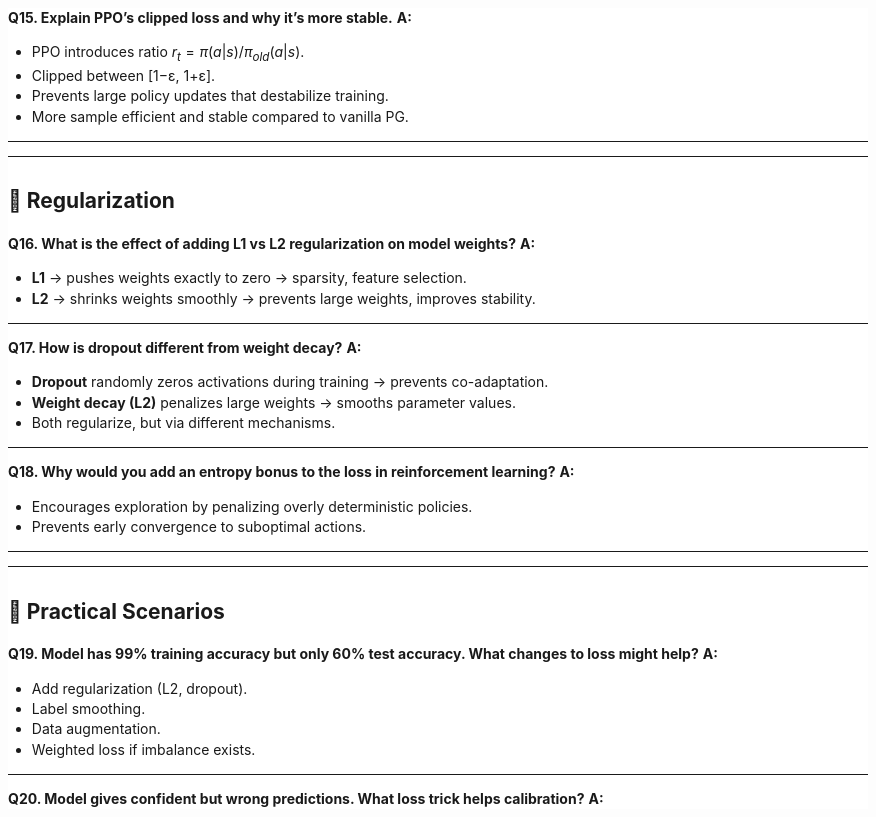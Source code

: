 
**Q15. Explain PPO’s clipped loss and why it’s more stable.**
**A:**

* PPO introduces ratio $r_t = \pi(a|s)/\pi_{old}(a|s)$.
* Clipped between \[1−ε, 1+ε].
* Prevents large policy updates that destabilize training.
* More sample efficient and stable compared to vanilla PG.

---

---

## 🔹 Regularization

**Q16. What is the effect of adding L1 vs L2 regularization on model weights?**
**A:**

* **L1** → pushes weights exactly to zero → sparsity, feature selection.
* **L2** → shrinks weights smoothly → prevents large weights, improves stability.

---

**Q17. How is dropout different from weight decay?**
**A:**

* **Dropout** randomly zeros activations during training → prevents co-adaptation.
* **Weight decay (L2)** penalizes large weights → smooths parameter values.
* Both regularize, but via different mechanisms.

---

**Q18. Why would you add an entropy bonus to the loss in reinforcement learning?**
**A:**

* Encourages exploration by penalizing overly deterministic policies.
* Prevents early convergence to suboptimal actions.

---

---

## 🔹 Practical Scenarios

**Q19. Model has 99% training accuracy but only 60% test accuracy. What changes to loss might help?**
**A:**

* Add regularization (L2, dropout).
* Label smoothing.
* Data augmentation.
* Weighted loss if imbalance exists.

---

**Q20. Model gives confident but wrong predictions. What loss trick helps calibration?**
**A:**
